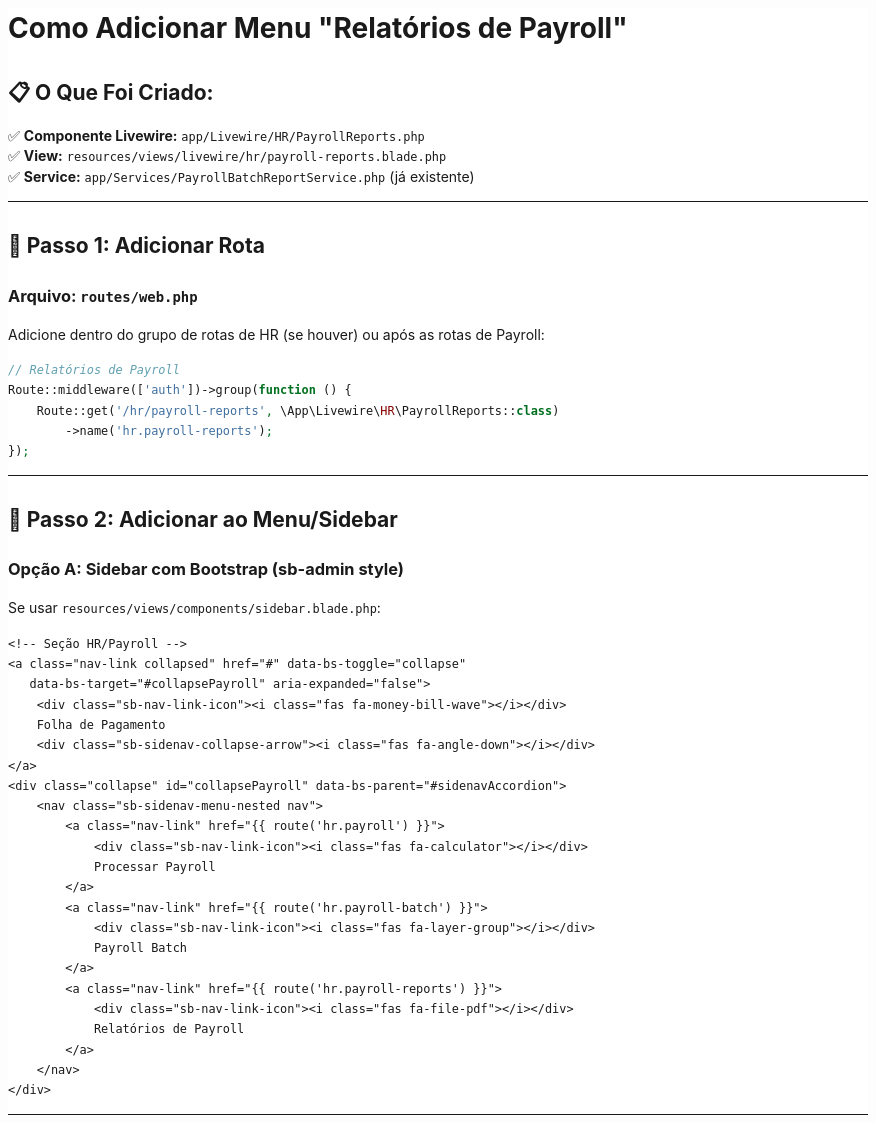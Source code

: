 # Como Adicionar Menu "Relatórios de Payroll"

## 📋 **O Que Foi Criado:**

✅ **Componente Livewire:** `app/Livewire/HR/PayrollReports.php`  
✅ **View:** `resources/views/livewire/hr/payroll-reports.blade.php`  
✅ **Service:** `app/Services/PayrollBatchReportService.php` (já existente)  

---

## 🔧 **Passo 1: Adicionar Rota**

### **Arquivo:** `routes/web.php`

Adicione dentro do grupo de rotas de HR (se houver) ou após as rotas de Payroll:

```php
// Relatórios de Payroll
Route::middleware(['auth'])->group(function () {
    Route::get('/hr/payroll-reports', \App\Livewire\HR\PayrollReports::class)
        ->name('hr.payroll-reports');
});
```

---

## 🎯 **Passo 2: Adicionar ao Menu/Sidebar**

### **Opção A: Sidebar com Bootstrap (sb-admin style)**

Se usar `resources/views/components/sidebar.blade.php`:

```blade
<!-- Seção HR/Payroll -->
<a class="nav-link collapsed" href="#" data-bs-toggle="collapse" 
   data-bs-target="#collapsePayroll" aria-expanded="false">
    <div class="sb-nav-link-icon"><i class="fas fa-money-bill-wave"></i></div>
    Folha de Pagamento
    <div class="sb-sidenav-collapse-arrow"><i class="fas fa-angle-down"></i></div>
</a>
<div class="collapse" id="collapsePayroll" data-bs-parent="#sidenavAccordion">
    <nav class="sb-sidenav-menu-nested nav">
        <a class="nav-link" href="{{ route('hr.payroll') }}">
            <div class="sb-nav-link-icon"><i class="fas fa-calculator"></i></div>
            Processar Payroll
        </a>
        <a class="nav-link" href="{{ route('hr.payroll-batch') }}">
            <div class="sb-nav-link-icon"><i class="fas fa-layer-group"></i></div>
            Payroll Batch
        </a>
        <a class="nav-link" href="{{ route('hr.payroll-reports') }}">
            <div class="sb-nav-link-icon"><i class="fas fa-file-pdf"></i></div>
            Relatórios de Payroll
        </a>
    </nav>
</div>
```

---